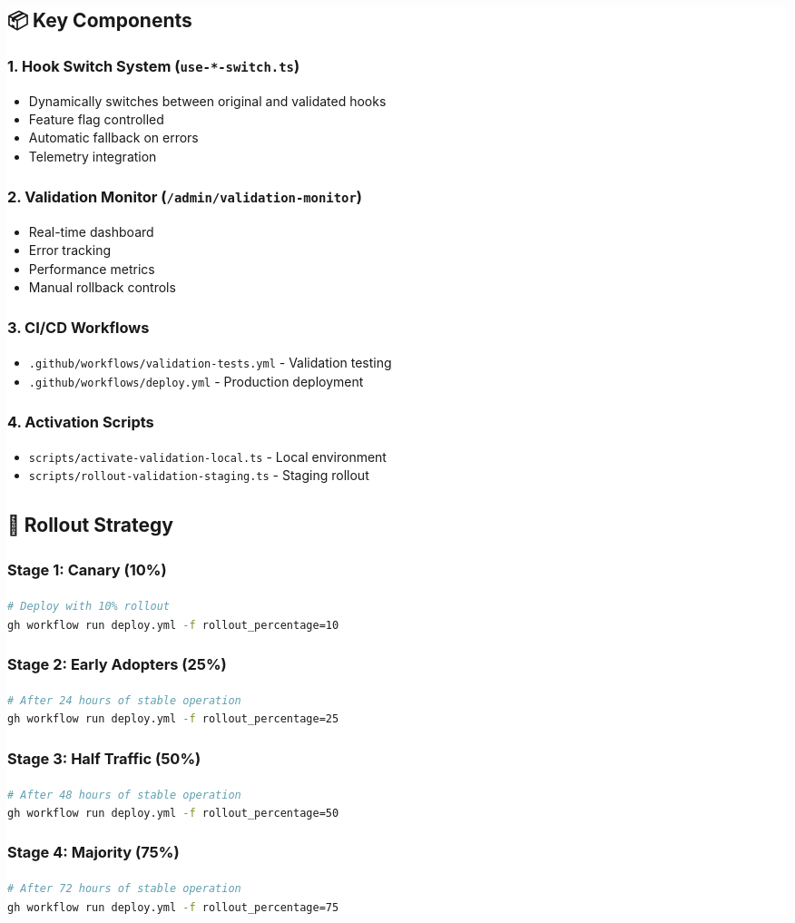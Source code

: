 ## 📦 Key Components

### 1. Hook Switch System (`use-*-switch.ts`)

- Dynamically switches between original and validated hooks
- Feature flag controlled
- Automatic fallback on errors
- Telemetry integration

### 2. Validation Monitor (`/admin/validation-monitor`)

- Real-time dashboard
- Error tracking
- Performance metrics
- Manual rollback controls

### 3. CI/CD Workflows

- `.github/workflows/validation-tests.yml` - Validation testing
- `.github/workflows/deploy.yml` - Production deployment

### 4. Activation Scripts

- `scripts/activate-validation-local.ts` - Local environment
- `scripts/rollout-validation-staging.ts` - Staging rollout

## 🚦 Rollout Strategy

### Stage 1: Canary (10%)

```bash
# Deploy with 10% rollout
gh workflow run deploy.yml -f rollout_percentage=10
```

### Stage 2: Early Adopters (25%)

```bash
# After 24 hours of stable operation
gh workflow run deploy.yml -f rollout_percentage=25
```

### Stage 3: Half Traffic (50%)

```bash
# After 48 hours of stable operation
gh workflow run deploy.yml -f rollout_percentage=50
```

### Stage 4: Majority (75%)

```bash
# After 72 hours of stable operation
gh workflow run deploy.yml -f rollout_percentage=75
```
